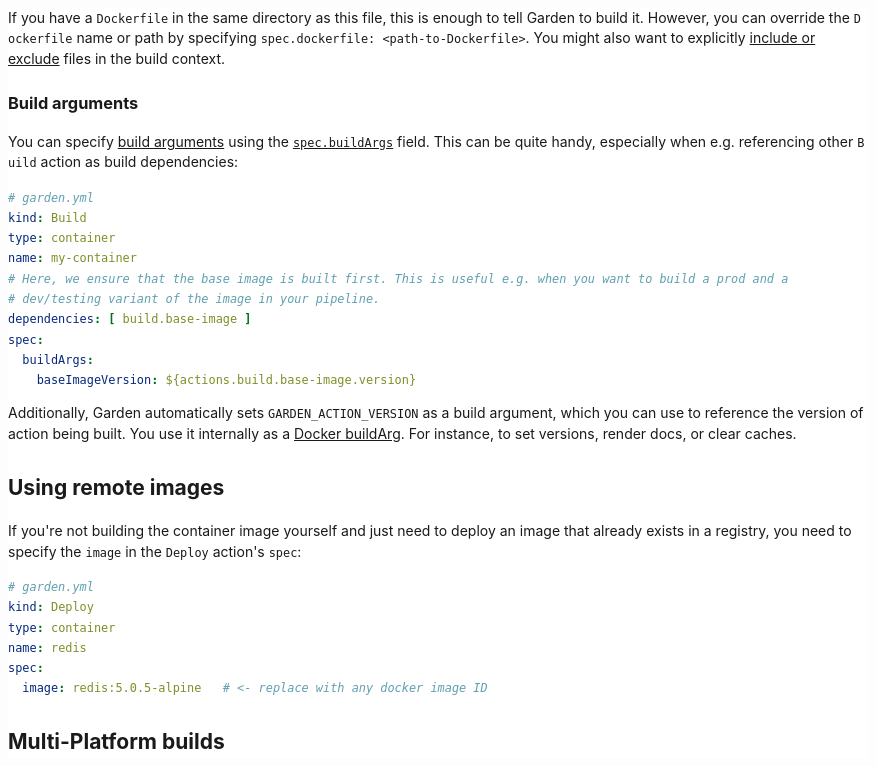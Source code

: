 If you have a `Dockerfile` in the same directory as this file, this is enough to tell Garden to build it. However, you
can override the `Dockerfile` name or path by specifying `spec.dockerfile: <path-to-Dockerfile>`.
You might also want to
explicitly [include or exclude](../using-garden/configuration-overview.md#includingexcluding-files-and-directories)
files in the build context.

### Build arguments

You can specify
[build arguments](https://docs.docker.com/engine/reference/commandline/build/#build-arg)
using the [`spec.buildArgs`](../reference/action-types/Build/container.md#specbuildargs) field. This can be quite handy,
especially when e.g. referencing other `Build` action as build dependencies:

```yaml
# garden.yml
kind: Build
type: container
name: my-container
# Here, we ensure that the base image is built first. This is useful e.g. when you want to build a prod and a
# dev/testing variant of the image in your pipeline.
dependencies: [ build.base-image ]
spec:
  buildArgs:
    baseImageVersion: ${actions.build.base-image.version}
```

Additionally, Garden automatically sets `GARDEN_ACTION_VERSION` as a build argument, which you can use to reference the
version of action being built. You use it internally as
a [Docker buildArg](https://docs.docker.com/engine/reference/commandline/build/#build-arg). For instance, to set
versions, render docs, or clear caches.

## Using remote images

If you're not building the container image yourself and just need to deploy an image that already exists in a registry,
you need to specify the `image` in the `Deploy` action's `spec`:

```yaml
# garden.yml
kind: Deploy
type: container
name: redis
spec:
  image: redis:5.0.5-alpine   # <- replace with any docker image ID
```

## Multi-Platform builds
